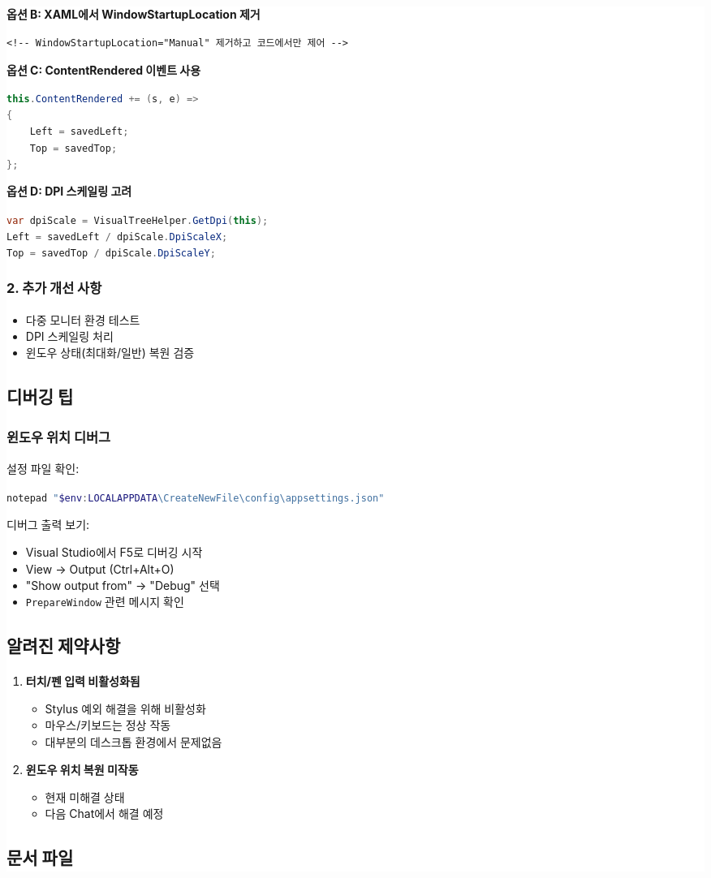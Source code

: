 **옵션 B: XAML에서 WindowStartupLocation 제거**
```xaml
<!-- WindowStartupLocation="Manual" 제거하고 코드에서만 제어 -->
```

**옵션 C: ContentRendered 이벤트 사용**
```csharp
this.ContentRendered += (s, e) =>
{
    Left = savedLeft;
    Top = savedTop;
};
```

**옵션 D: DPI 스케일링 고려**
```csharp
var dpiScale = VisualTreeHelper.GetDpi(this);
Left = savedLeft / dpiScale.DpiScaleX;
Top = savedTop / dpiScale.DpiScaleY;
```

### 2. 추가 개선 사항

- 다중 모니터 환경 테스트
- DPI 스케일링 처리
- 윈도우 상태(최대화/일반) 복원 검증

## 디버깅 팁

### 윈도우 위치 디버그

설정 파일 확인:
```powershell
notepad "$env:LOCALAPPDATA\CreateNewFile\config\appsettings.json"
```

디버그 출력 보기:
- Visual Studio에서 F5로 디버깅 시작
- View → Output (Ctrl+Alt+O)
- "Show output from" → "Debug" 선택
- `PrepareWindow` 관련 메시지 확인

## 알려진 제약사항

1. **터치/펜 입력 비활성화됨**
   - Stylus 예외 해결을 위해 비활성화
   - 마우스/키보드는 정상 작동
   - 대부분의 데스크톱 환경에서 문제없음

2. **윈도우 위치 복원 미작동**
   - 현재 미해결 상태
   - 다음 Chat에서 해결 예정

## 문서 파일
